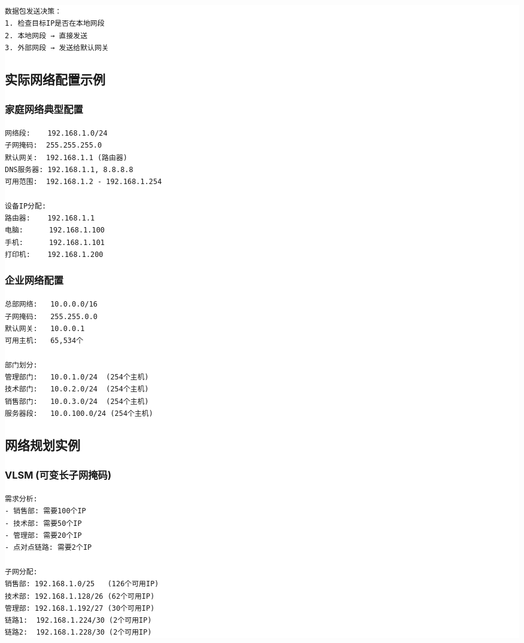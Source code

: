 ```
数据包发送决策：
1. 检查目标IP是否在本地网段
2. 本地网段 → 直接发送
3. 外部网段 → 发送给默认网关
```

## 实际网络配置示例

### 家庭网络典型配置

```
网络段:    192.168.1.0/24
子网掩码:  255.255.255.0
默认网关:  192.168.1.1 (路由器)
DNS服务器: 192.168.1.1, 8.8.8.8
可用范围:  192.168.1.2 - 192.168.1.254

设备IP分配:
路由器:    192.168.1.1
电脑:      192.168.1.100  
手机:      192.168.1.101
打印机:    192.168.1.200
```

### 企业网络配置

```
总部网络:   10.0.0.0/16
子网掩码:   255.255.0.0  
默认网关:   10.0.0.1
可用主机:   65,534个

部门划分:
管理部门:   10.0.1.0/24  (254个主机)
技术部门:   10.0.2.0/24  (254个主机)  
销售部门:   10.0.3.0/24  (254个主机)
服务器段:   10.0.100.0/24 (254个主机)
```

## 网络规划实例

### VLSM (可变长子网掩码)

```
需求分析:
- 销售部: 需要100个IP
- 技术部: 需要50个IP  
- 管理部: 需要20个IP
- 点对点链路: 需要2个IP

子网分配:
销售部: 192.168.1.0/25   (126个可用IP)
技术部: 192.168.1.128/26 (62个可用IP) 
管理部: 192.168.1.192/27 (30个可用IP)
链路1:  192.168.1.224/30 (2个可用IP)
链路2:  192.168.1.228/30 (2个可用IP)
```
